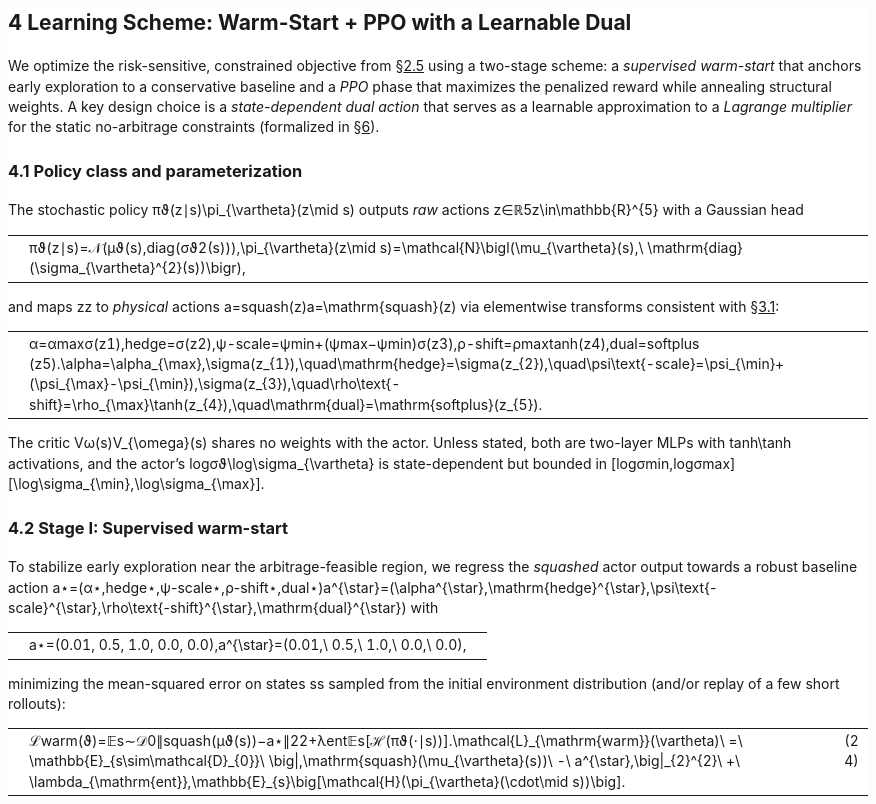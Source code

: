 ## 4 Learning Scheme: Warm-Start + PPO with a Learnable Dual

We optimize the risk-sensitive, constrained objective from §[2.5](https://arxiv.org/html/2510.04569v1#S2.SS5 "2.5 Constrained MDP (cmdp) formulation ‣ 2 Preliminaries & Problem Setup ‣ Risk-Sensitive Option Market Making with Arbitrage-Free eSSVI Surfaces: A Constrained RL and Stochastic Control Bridge") using a two-stage scheme: a *supervised warm-start* that anchors early exploration to a conservative baseline and a *PPO* phase that maximizes the penalized reward while annealing structural weights. A key design choice is a *state-dependent dual action* that serves as a learnable approximation to a *Lagrange multiplier* for the static no-arbitrage constraints (formalized in §[6](https://arxiv.org/html/2510.04569v1#S6 "6 Theory ‣ Risk-Sensitive Option Market Making with Arbitrage-Free eSSVI Surfaces: A Constrained RL and Stochastic Control Bridge")).

### 4.1 Policy class and parameterization

The stochastic policy πϑ​(z∣s)\pi\_{\vartheta}(z\mid s) outputs *raw* actions z∈ℝ5z\in\mathbb{R}^{5} with a Gaussian head

|  |  |  |
| --- | --- | --- |
|  | πϑ​(z∣s)=𝒩​(μϑ​(s),diag​(σϑ2​(s))),\pi\_{\vartheta}(z\mid s)=\mathcal{N}\bigl(\mu\_{\vartheta}(s),\ \mathrm{diag}(\sigma\_{\vartheta}^{2}(s))\bigr), |  |

and maps zz to *physical* actions a=squash​(z)a=\mathrm{squash}(z) via elementwise transforms consistent with §[3.1](https://arxiv.org/html/2510.04569v1#S3.SS1 "3.1 State, action, transition, and reward ‣ 3 Arbitrage-Free Surface + Execution + Hedging as a Constrained MDP ‣ Risk-Sensitive Option Market Making with Arbitrage-Free eSSVI Surfaces: A Constrained RL and Stochastic Control Bridge"):

|  |  |  |
| --- | --- | --- |
|  | α=αmax​σ​(z1),hedge=σ​(z2),ψ​-scale=ψmin+(ψmax−ψmin)​σ​(z3),ρ​-shift=ρmax​tanh⁡(z4),dual=softplus​(z5).\alpha=\alpha\_{\max}\,\sigma(z\_{1}),\quad\mathrm{hedge}=\sigma(z\_{2}),\quad\psi\text{-scale}=\psi\_{\min}+(\psi\_{\max}-\psi\_{\min})\,\sigma(z\_{3}),\quad\rho\text{-shift}=\rho\_{\max}\tanh(z\_{4}),\quad\mathrm{dual}=\mathrm{softplus}(z\_{5}). |  |

The critic Vω​(s)V\_{\omega}(s) shares no weights with the actor. Unless stated, both are two-layer MLPs with tanh\tanh activations, and the actor’s log⁡σϑ\log\sigma\_{\vartheta} is state-dependent but bounded in [log⁡σmin,log⁡σmax][\log\sigma\_{\min},\log\sigma\_{\max}].

### 4.2 Stage I: Supervised warm-start

To stabilize early exploration near the arbitrage-feasible region, we regress the *squashed* actor output towards a robust baseline action a⋆=(α⋆,hedge⋆,ψ​-scale⋆,ρ​-shift⋆,dual⋆)a^{\star}=(\alpha^{\star},\mathrm{hedge}^{\star},\psi\text{-scale}^{\star},\rho\text{-shift}^{\star},\mathrm{dual}^{\star}) with

|  |  |  |
| --- | --- | --- |
|  | a⋆=(0.01, 0.5, 1.0, 0.0, 0.0),a^{\star}=(0.01,\ 0.5,\ 1.0,\ 0.0,\ 0.0), |  |

minimizing the mean-squared error on states ss sampled from the initial environment distribution (and/or replay of a few short rollouts):

|  |  |  |  |
| --- | --- | --- | --- |
|  | ℒwarm(ϑ)=𝔼s∼𝒟0∥squash(μϑ(s))−a⋆∥22+λent𝔼s[ℋ(πϑ(⋅∣s))].\mathcal{L}\_{\mathrm{warm}}(\vartheta)\ =\ \mathbb{E}\_{s\sim\mathcal{D}\_{0}}\ \big\|\,\mathrm{squash}(\mu\_{\vartheta}(s))\ -\ a^{\star}\,\big\|\_{2}^{2}\ +\ \lambda\_{\mathrm{ent}}\,\mathbb{E}\_{s}\big[\mathcal{H}(\pi\_{\vartheta}(\cdot\mid s))\big]. |  | (24) |
